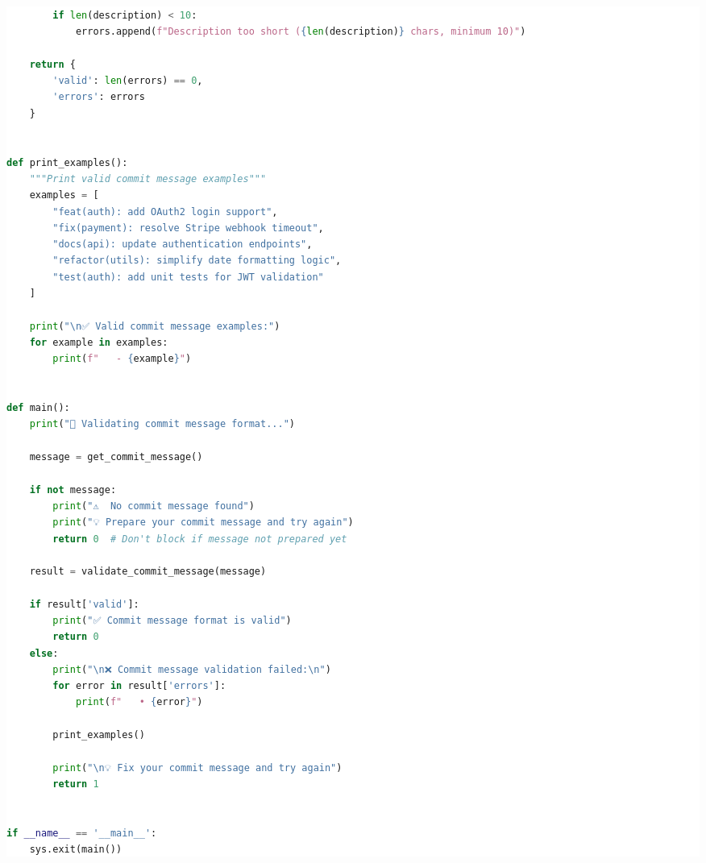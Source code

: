 ```python
        if len(description) < 10:
            errors.append(f"Description too short ({len(description)} chars, minimum 10)")

    return {
        'valid': len(errors) == 0,
        'errors': errors
    }


def print_examples():
    """Print valid commit message examples"""
    examples = [
        "feat(auth): add OAuth2 login support",
        "fix(payment): resolve Stripe webhook timeout",
        "docs(api): update authentication endpoints",
        "refactor(utils): simplify date formatting logic",
        "test(auth): add unit tests for JWT validation"
    ]

    print("\n✅ Valid commit message examples:")
    for example in examples:
        print(f"   - {example}")


def main():
    print("📝 Validating commit message format...")

    message = get_commit_message()

    if not message:
        print("⚠️  No commit message found")
        print("💡 Prepare your commit message and try again")
        return 0  # Don't block if message not prepared yet

    result = validate_commit_message(message)

    if result['valid']:
        print("✅ Commit message format is valid")
        return 0
    else:
        print("\n❌ Commit message validation failed:\n")
        for error in result['errors']:
            print(f"   • {error}")

        print_examples()

        print("\n💡 Fix your commit message and try again")
        return 1


if __name__ == '__main__':
    sys.exit(main())
```
